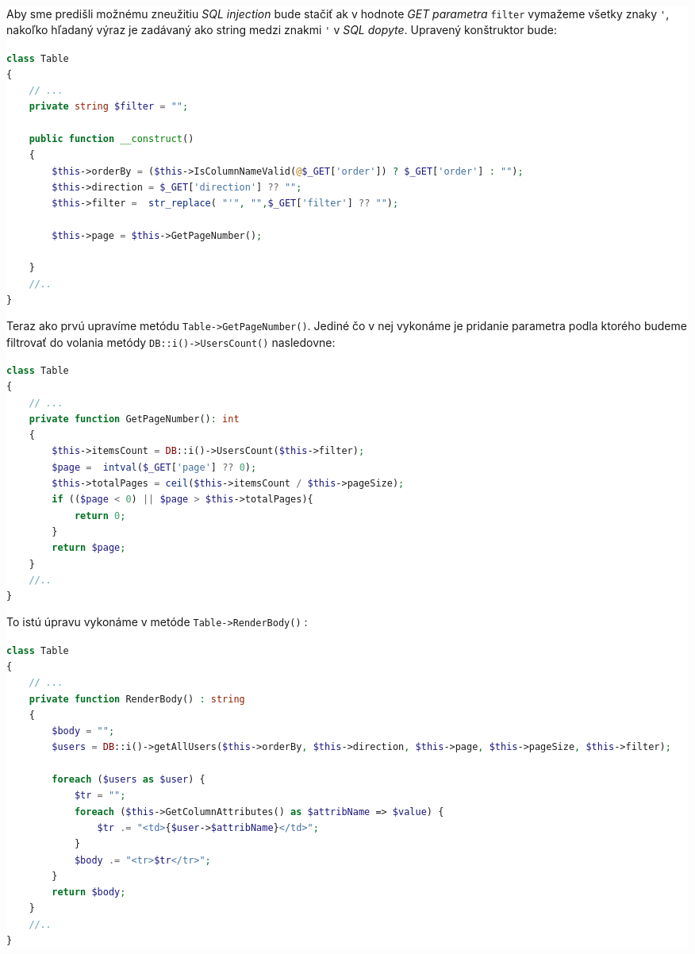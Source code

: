 Aby sme predišli možnému zneužitiu _SQL injection_ bude stačiť ak v hodnote _GET parametra_ `filter` vymažeme všetky znaky `'`, nakoľko hľadaný výraz je zadávaný ako string medzi znakmi `'` v _SQL dopyte_. Upravený konštruktor bude:

```php
class Table
{
    // ...
    private string $filter = "";
    
    public function __construct()
    {
        $this->orderBy = ($this->IsColumnNameValid(@$_GET['order']) ? $_GET['order'] : "");
        $this->direction = $_GET['direction'] ?? "";
        $this->filter =  str_replace( "'", "",$_GET['filter'] ?? "");

        $this->page = $this->GetPageNumber();

    }
    //..
}
```

Teraz ako prvú upravíme metódu `Table->GetPageNumber()`. Jediné čo v nej vykonáme je pridanie parametra podla ktorého budeme filtrovať do volania metódy `DB::i()->UsersCount()` nasledovne:

```php
class Table
{
    // ...
    private function GetPageNumber(): int
    {
        $this->itemsCount = DB::i()->UsersCount($this->filter);
        $page =  intval($_GET['page'] ?? 0);
        $this->totalPages = ceil($this->itemsCount / $this->pageSize);
        if (($page < 0) || $page > $this->totalPages){
            return 0;
        }
        return $page;
    }
    //..
}
```

To istú úpravu vykonáme v metóde  `Table->RenderBody()` :

```php
class Table
{
    // ...
    private function RenderBody() : string
    {
        $body = "";
        $users = DB::i()->getAllUsers($this->orderBy, $this->direction, $this->page, $this->pageSize, $this->filter);

        foreach ($users as $user) {
            $tr = "";
            foreach ($this->GetColumnAttributes() as $attribName => $value) {
                $tr .= "<td>{$user->$attribName}</td>";
            }
            $body .= "<tr>$tr</tr>";
        }
        return $body;
    }
    //..
}
```